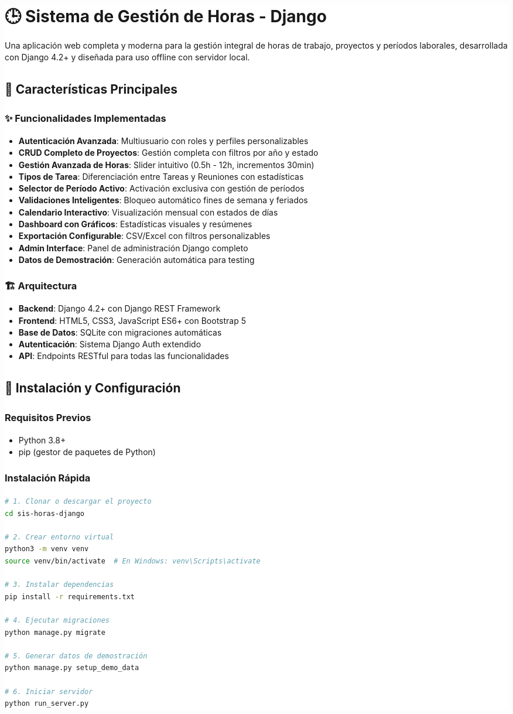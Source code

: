 # 🕒 Sistema de Gestión de Horas - Django

Una aplicación web completa y moderna para la gestión integral de horas de trabajo, proyectos y períodos laborales, desarrollada con Django 4.2+ y diseñada para uso offline con servidor local.

## 🎯 Características Principales

### ✨ **Funcionalidades Implementadas**
- **Autenticación Avanzada**: Multiusuario con roles y perfiles personalizables
- **CRUD Completo de Proyectos**: Gestión completa con filtros por año y estado
- **Gestión Avanzada de Horas**: Slider intuitivo (0.5h - 12h, incrementos 30min)
- **Tipos de Tarea**: Diferenciación entre Tareas y Reuniones con estadísticas
- **Selector de Período Activo**: Activación exclusiva con gestión de períodos
- **Validaciones Inteligentes**: Bloqueo automático fines de semana y feriados
- **Calendario Interactivo**: Visualización mensual con estados de días
- **Dashboard con Gráficos**: Estadísticas visuales y resúmenes
- **Exportación Configurable**: CSV/Excel con filtros personalizables
- **Admin Interface**: Panel de administración Django completo
- **Datos de Demostración**: Generación automática para testing

### 🏗️ **Arquitectura**
- **Backend**: Django 4.2+ con Django REST Framework
- **Frontend**: HTML5, CSS3, JavaScript ES6+ con Bootstrap 5
- **Base de Datos**: SQLite con migraciones automáticas
- **Autenticación**: Sistema Django Auth extendido
- **API**: Endpoints RESTful para todas las funcionalidades

## 🚀 Instalación y Configuración

### **Requisitos Previos**
- Python 3.8+
- pip (gestor de paquetes de Python)

### **Instalación Rápida**

```bash
# 1. Clonar o descargar el proyecto
cd sis-horas-django

# 2. Crear entorno virtual
python3 -m venv venv
source venv/bin/activate  # En Windows: venv\Scripts\activate

# 3. Instalar dependencias
pip install -r requirements.txt

# 4. Ejecutar migraciones
python manage.py migrate

# 5. Generar datos de demostración
python manage.py setup_demo_data

# 6. Iniciar servidor
python run_server.py
```
